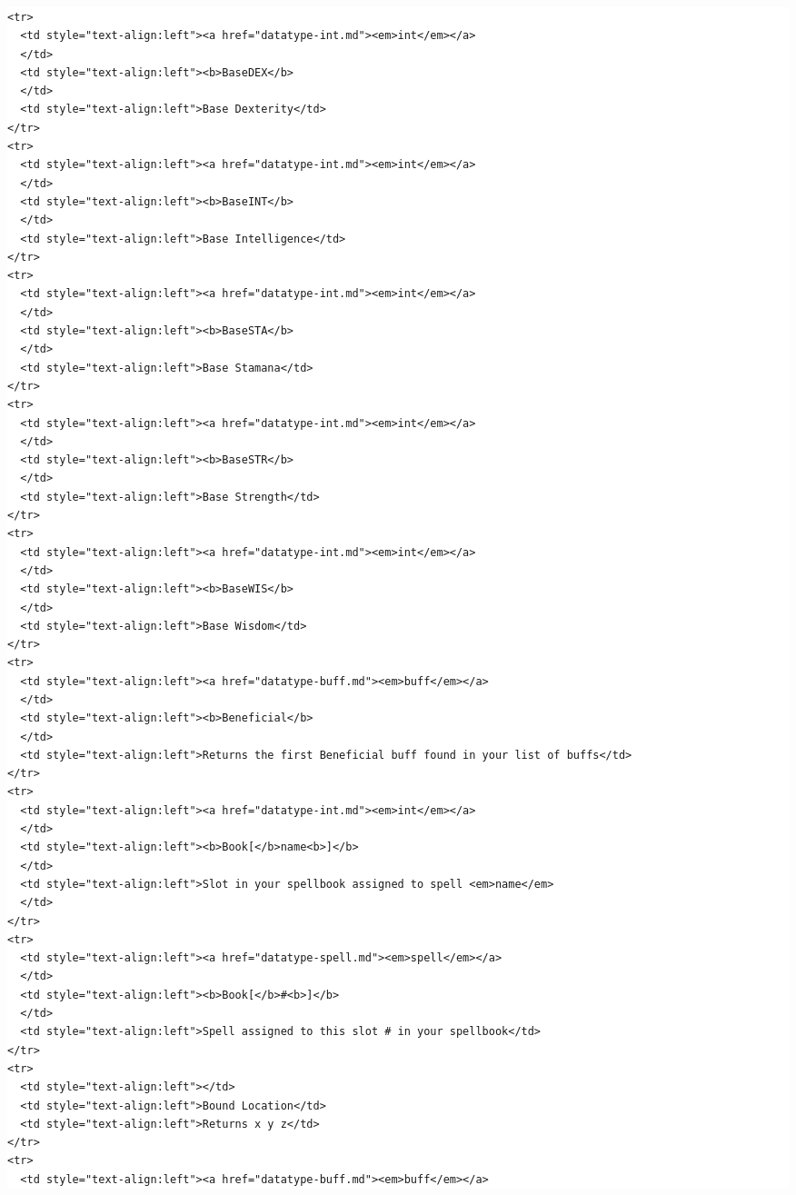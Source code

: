     <tr>
      <td style="text-align:left"><a href="datatype-int.md"><em>int</em></a>
      </td>
      <td style="text-align:left"><b>BaseDEX</b>
      </td>
      <td style="text-align:left">Base Dexterity</td>
    </tr>
    <tr>
      <td style="text-align:left"><a href="datatype-int.md"><em>int</em></a>
      </td>
      <td style="text-align:left"><b>BaseINT</b>
      </td>
      <td style="text-align:left">Base Intelligence</td>
    </tr>
    <tr>
      <td style="text-align:left"><a href="datatype-int.md"><em>int</em></a>
      </td>
      <td style="text-align:left"><b>BaseSTA</b>
      </td>
      <td style="text-align:left">Base Stamana</td>
    </tr>
    <tr>
      <td style="text-align:left"><a href="datatype-int.md"><em>int</em></a>
      </td>
      <td style="text-align:left"><b>BaseSTR</b>
      </td>
      <td style="text-align:left">Base Strength</td>
    </tr>
    <tr>
      <td style="text-align:left"><a href="datatype-int.md"><em>int</em></a>
      </td>
      <td style="text-align:left"><b>BaseWIS</b>
      </td>
      <td style="text-align:left">Base Wisdom</td>
    </tr>
    <tr>
      <td style="text-align:left"><a href="datatype-buff.md"><em>buff</em></a>
      </td>
      <td style="text-align:left"><b>Beneficial</b>
      </td>
      <td style="text-align:left">Returns the first Beneficial buff found in your list of buffs</td>
    </tr>
    <tr>
      <td style="text-align:left"><a href="datatype-int.md"><em>int</em></a>
      </td>
      <td style="text-align:left"><b>Book[</b>name<b>]</b>
      </td>
      <td style="text-align:left">Slot in your spellbook assigned to spell <em>name</em>
      </td>
    </tr>
    <tr>
      <td style="text-align:left"><a href="datatype-spell.md"><em>spell</em></a>
      </td>
      <td style="text-align:left"><b>Book[</b>#<b>]</b>
      </td>
      <td style="text-align:left">Spell assigned to this slot # in your spellbook</td>
    </tr>
    <tr>
      <td style="text-align:left"></td>
      <td style="text-align:left">Bound Location</td>
      <td style="text-align:left">Returns x y z</td>
    </tr>
    <tr>
      <td style="text-align:left"><a href="datatype-buff.md"><em>buff</em></a>